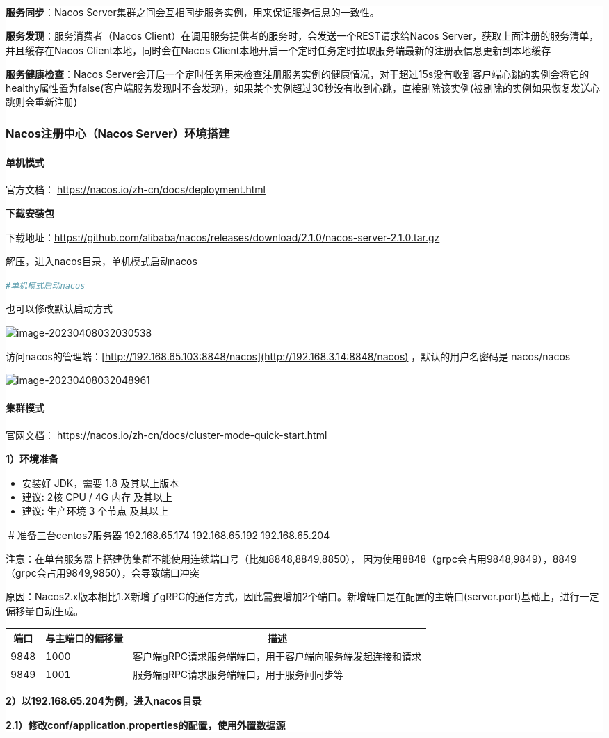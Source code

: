 **服务同步**：Nacos Server集群之间会互相同步服务实例，用来保证服务信息的一致性。    

**服务发现**：服务消费者（Nacos Client）在调用服务提供者的服务时，会发送一个REST请求给Nacos Server，获取上面注册的服务清单，并且缓存在Nacos Client本地，同时会在Nacos Client本地开启一个定时任务定时拉取服务端最新的注册表信息更新到本地缓存

**服务健康检查**：Nacos Server会开启一个定时任务用来检查注册服务实例的健康情况，对于超过15s没有收到客户端心跳的实例会将它的healthy属性置为false(客户端服务发现时不会发现)，如果某个实例超过30秒没有收到心跳，直接剔除该实例(被剔除的实例如果恢复发送心跳则会重新注册)

### Nacos注册中心（Nacos Server）环境搭建

#### 单机模式

官方文档： https://nacos.io/zh-cn/docs/deployment.html

**下载安装包**

下载地址：https://github.com/alibaba/nacos/releases/download/2.1.0/nacos-server-2.1.0.tar.gz

解压，进入nacos目录，单机模式启动nacos

```bash
#单机模式启动nacos              
```

也可以修改默认启动方式

 ![image-20230408032030538](https://img.jssjqd.cn/202304080320688.png)

访问nacos的管理端：[http://192.168.65.103:8848/nacos](http://192.168.3.14:8848/nacos) ，默认的用户名密码是 nacos/nacos

![image-20230408032048961](https://img.jssjqd.cn/202304080320380.png)

#### 集群模式

官网文档： https://nacos.io/zh-cn/docs/cluster-mode-quick-start.html

**1）环境准备**

- 安装好 JDK，需要 1.8 及其以上版本
- 建议: 2核 CPU / 4G 内存 及其以上
- 建议: 生产环境 3 个节点 及其以上

​                \# 准备三台centos7服务器 192.168.65.174 192.168.65.192 192.168.65.204              

注意：在单台服务器上搭建伪集群不能使用连续端口号（比如8848,8849,8850）， 因为使用8848（grpc会占用9848,9849），8849（grpc会占用9849,9850），会导致端口冲突

原因：Nacos2.x版本相比1.X新增了gRPC的通信方式，因此需要增加2个端口。新增端口是在配置的主端口(server.port)基础上，进行一定偏移量自动生成。

| 端口 | 与主端口的偏移量 | 描述                                                       |
| ---- | ---------------- | ---------------------------------------------------------- |
| 9848 | 1000             | 客户端gRPC请求服务端端口，用于客户端向服务端发起连接和请求 |
| 9849 | 1001             | 服务端gRPC请求服务端端口，用于服务间同步等                 |

**2）以192.168.65.204为例，进入nacos目录**

**2.1）修改conf/application.properties的配置，使用外置数据源**
